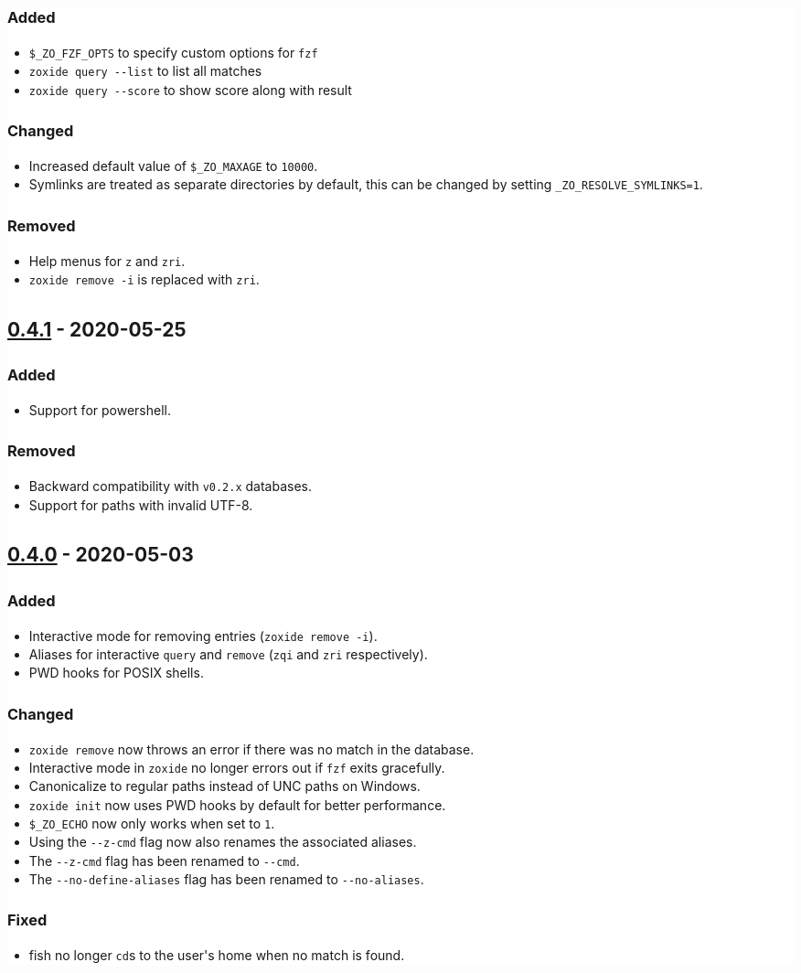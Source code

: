 ### Added

- `$_ZO_FZF_OPTS` to specify custom options for `fzf`
- `zoxide query --list` to list all matches
- `zoxide query --score` to show score along with result

### Changed

- Increased default value of `$_ZO_MAXAGE` to `10000`.
- Symlinks are treated as separate directories by default, this can be changed
  by setting `_ZO_RESOLVE_SYMLINKS=1`.

### Removed

- Help menus for `z` and `zri`.
- `zoxide remove -i` is replaced with `zri`.

## [0.4.1] - 2020-05-25

### Added

- Support for powershell.

### Removed

- Backward compatibility with `v0.2.x` databases.
- Support for paths with invalid UTF-8.

## [0.4.0] - 2020-05-03

### Added

- Interactive mode for removing entries (`zoxide remove -i`).
- Aliases for interactive `query` and `remove` (`zqi` and `zri` respectively).
- PWD hooks for POSIX shells.

### Changed

- `zoxide remove` now throws an error if there was no match in the database.
- Interactive mode in `zoxide` no longer errors out if `fzf` exits gracefully.
- Canonicalize to regular paths instead of UNC paths on Windows.
- `zoxide init` now uses PWD hooks by default for better performance.
- `$_ZO_ECHO` now only works when set to `1`.
- Using the `--z-cmd` flag now also renames the associated aliases.
- The `--z-cmd` flag has been renamed to `--cmd`.
- The `--no-define-aliases` flag has been renamed to `--no-aliases`.

### Fixed

- fish no longer `cd`s to the user's home when no match is found.


[0.9.2]: https://github.com/ajeetdsouza/zoxide/compare/v0.9.1...v0.9.2
[0.9.1]: https://github.com/ajeetdsouza/zoxide/compare/v0.9.0...v0.9.1
[0.9.0]: https://github.com/ajeetdsouza/zoxide/compare/v0.8.3...v0.9.0
[0.8.3]: https://github.com/ajeetdsouza/zoxide/compare/v0.8.2...v0.8.3
[0.8.2]: https://github.com/ajeetdsouza/zoxide/compare/v0.8.1...v0.8.2
[0.8.1]: https://github.com/ajeetdsouza/zoxide/compare/v0.8.0...v0.8.1
[0.8.0]: https://github.com/ajeetdsouza/zoxide/compare/v0.7.9...v0.8.0
[0.7.9]: https://github.com/ajeetdsouza/zoxide/compare/v0.7.8...v0.7.9
[0.7.8]: https://github.com/ajeetdsouza/zoxide/compare/v0.7.7...v0.7.8
[0.7.7]: https://github.com/ajeetdsouza/zoxide/compare/v0.7.6...v0.7.7
[0.7.6]: https://github.com/ajeetdsouza/zoxide/compare/v0.7.5...v0.7.6
[0.7.5]: https://github.com/ajeetdsouza/zoxide/compare/v0.7.4...v0.7.5
[0.7.4]: https://github.com/ajeetdsouza/zoxide/compare/v0.7.3...v0.7.4
[0.7.3]: https://github.com/ajeetdsouza/zoxide/compare/v0.7.2...v0.7.3
[0.7.2]: https://github.com/ajeetdsouza/zoxide/compare/v0.7.1...v0.7.2
[0.7.1]: https://github.com/ajeetdsouza/zoxide/compare/v0.7.0...v0.7.1
[0.7.0]: https://github.com/ajeetdsouza/zoxide/compare/v0.6.0...v0.7.0
[0.6.0]: https://github.com/ajeetdsouza/zoxide/compare/v0.5.0...v0.6.0
[0.5.0]: https://github.com/ajeetdsouza/zoxide/compare/v0.4.3...v0.5.0
[0.4.3]: https://github.com/ajeetdsouza/zoxide/compare/v0.4.2...v0.4.3
[0.4.2]: https://github.com/ajeetdsouza/zoxide/compare/v0.4.1...v0.4.2
[0.4.1]: https://github.com/ajeetdsouza/zoxide/compare/v0.4.0...v0.4.1
[0.4.0]: https://github.com/ajeetdsouza/zoxide/compare/v0.3.1...v0.4.0
[0.3.1]: https://github.com/ajeetdsouza/zoxide/compare/v0.3.0...v0.3.1
[0.3.0]: https://github.com/ajeetdsouza/zoxide/compare/v0.2.2...v0.3.0
[0.2.2]: https://github.com/ajeetdsouza/zoxide/compare/v0.2.1...v0.2.2
[0.2.1]: https://github.com/ajeetdsouza/zoxide/compare/v0.2.0...v0.2.1
[0.2.0]: https://github.com/ajeetdsouza/zoxide/compare/v0.1.1...v0.2.0
[0.1.1]: https://github.com/ajeetdsouza/zoxide/compare/v0.1.0...v0.1.1
[0.1.0]: https://github.com/ajeetdsouza/zoxide/commits/v0.1.0